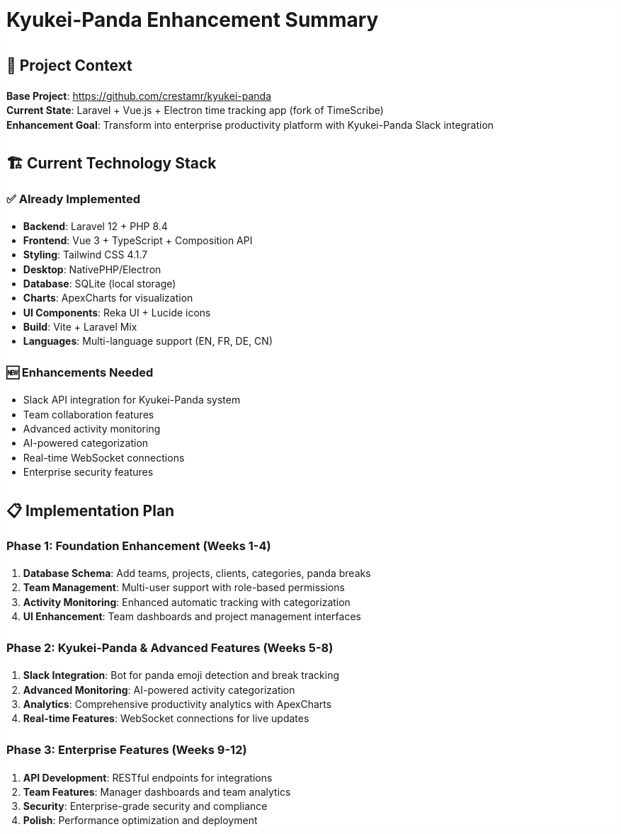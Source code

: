# Kyukei-Panda Enhancement Summary

## 🎯 Project Context

**Base Project**: https://github.com/crestamr/kyukei-panda  
**Current State**: Laravel + Vue.js + Electron time tracking app (fork of TimeScribe)  
**Enhancement Goal**: Transform into enterprise productivity platform with Kyukei-Panda Slack integration

## 🏗️ Current Technology Stack

### ✅ Already Implemented
- **Backend**: Laravel 12 + PHP 8.4
- **Frontend**: Vue 3 + TypeScript + Composition API
- **Styling**: Tailwind CSS 4.1.7
- **Desktop**: NativePHP/Electron
- **Database**: SQLite (local storage)
- **Charts**: ApexCharts for visualization
- **UI Components**: Reka UI + Lucide icons
- **Build**: Vite + Laravel Mix
- **Languages**: Multi-language support (EN, FR, DE, CN)

### 🆕 Enhancements Needed
- Slack API integration for Kyukei-Panda system
- Team collaboration features
- Advanced activity monitoring
- AI-powered categorization
- Real-time WebSocket connections
- Enterprise security features

## 📋 Implementation Plan

### Phase 1: Foundation Enhancement (Weeks 1-4)
1. **Database Schema**: Add teams, projects, clients, categories, panda breaks
2. **Team Management**: Multi-user support with role-based permissions
3. **Activity Monitoring**: Enhanced automatic tracking with categorization
4. **UI Enhancement**: Team dashboards and project management interfaces

### Phase 2: Kyukei-Panda & Advanced Features (Weeks 5-8)
1. **Slack Integration**: Bot for panda emoji detection and break tracking
2. **Advanced Monitoring**: AI-powered activity categorization
3. **Analytics**: Comprehensive productivity analytics with ApexCharts
4. **Real-time Features**: WebSocket connections for live updates

### Phase 3: Enterprise Features (Weeks 9-12)
1. **API Development**: RESTful endpoints for integrations
2. **Team Features**: Manager dashboards and team analytics
3. **Security**: Enterprise-grade security and compliance
4. **Polish**: Performance optimization and deployment
